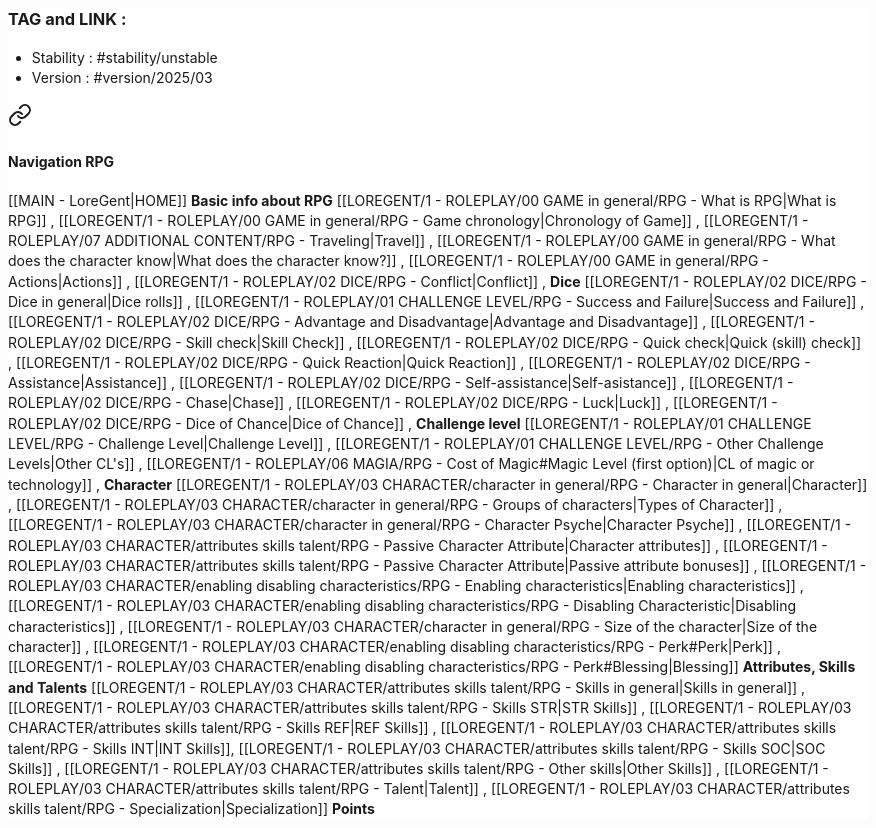 ### TAG and LINK : 
- Stability : #stability/unstable
- Version : #version/2025/03 
 

<div class="transclusion internal-embed is-loaded"><a class="markdown-embed-link" href="/loregent/assets/structure/navigation/nav-rpg/" aria-label="Open link"><svg xmlns="http://www.w3.org/2000/svg" width="24" height="24" viewBox="0 0 24 24" fill="none" stroke="currentColor" stroke-width="2" stroke-linecap="round" stroke-linejoin="round" class="svg-icon lucide-link"><path d="M10 13a5 5 0 0 0 7.54.54l3-3a5 5 0 0 0-7.07-7.07l-1.72 1.71"></path><path d="M14 11a5 5 0 0 0-7.54-.54l-3 3a5 5 0 0 0 7.07 7.07l1.71-1.71"></path></svg></a><div class="markdown-embed">




#### Navigation RPG
[[MAIN - LoreGent\|HOME]]
**Basic info about RPG**
[[LOREGENT/1 - ROLEPLAY/00 GAME in general/RPG - What is RPG\|What is RPG]] , [[LOREGENT/1 - ROLEPLAY/00 GAME in general/RPG - Game chronology\|Chronology of Game]] , [[LOREGENT/1 - ROLEPLAY/07 ADDITIONAL CONTENT/RPG - Traveling\|Travel]] , [[LOREGENT/1 - ROLEPLAY/00 GAME in general/RPG - What does the character know\|What does the character know?]] , [[LOREGENT/1 - ROLEPLAY/00 GAME in general/RPG - Actions\|Actions]] , [[LOREGENT/1 - ROLEPLAY/02 DICE/RPG - Conflict\|Conflict]] ,
**Dice**
[[LOREGENT/1 - ROLEPLAY/02 DICE/RPG - Dice in general\|Dice rolls]] , [[LOREGENT/1 - ROLEPLAY/01 CHALLENGE LEVEL/RPG - Success and Failure\|Success and Failure]] , [[LOREGENT/1 - ROLEPLAY/02 DICE/RPG - Advantage and Disadvantage\|Advantage and Disadvantage]] , [[LOREGENT/1 - ROLEPLAY/02 DICE/RPG - Skill check\|Skill Check]] , [[LOREGENT/1 - ROLEPLAY/02 DICE/RPG - Quick check\|Quick (skill) check]] , [[LOREGENT/1 - ROLEPLAY/02 DICE/RPG - Quick Reaction\|Quick Reaction]] , [[LOREGENT/1 - ROLEPLAY/02 DICE/RPG - Assistance\|Assistance]] , [[LOREGENT/1 - ROLEPLAY/02 DICE/RPG - Self-assistance\|Self-asistance]] , [[LOREGENT/1 - ROLEPLAY/02 DICE/RPG - Chase\|Chase]] , [[LOREGENT/1 - ROLEPLAY/02 DICE/RPG - Luck\|Luck]] , [[LOREGENT/1 - ROLEPLAY/02 DICE/RPG - Dice of Chance\|Dice of Chance]] ,
**Challenge level**
[[LOREGENT/1 - ROLEPLAY/01 CHALLENGE LEVEL/RPG - Challenge Level\|Challenge Level]] , [[LOREGENT/1 - ROLEPLAY/01 CHALLENGE LEVEL/RPG - Other Challenge Levels\|Other CL's]]  , [[LOREGENT/1 - ROLEPLAY/06 MAGIA/RPG - Cost of Magic#Magic Level (first option)\|CL of magic or technology]] , 
**Character**
[[LOREGENT/1 - ROLEPLAY/03 CHARACTER/character in general/RPG - Character in general\|Character]] , [[LOREGENT/1 - ROLEPLAY/03 CHARACTER/character in general/RPG - Groups of characters\|Types of Character]] , [[LOREGENT/1 - ROLEPLAY/03 CHARACTER/character in general/RPG - Character Psyche\|Character Psyche]] , [[LOREGENT/1 - ROLEPLAY/03 CHARACTER/attributes skills talent/RPG - Passive Character Attribute\|Character attributes]] , [[LOREGENT/1 - ROLEPLAY/03 CHARACTER/attributes skills talent/RPG - Passive Character Attribute\|Passive attribute bonuses]] , [[LOREGENT/1 - ROLEPLAY/03 CHARACTER/enabling disabling characteristics/RPG - Enabling characteristics\|Enabling characteristics]] , [[LOREGENT/1 - ROLEPLAY/03 CHARACTER/enabling disabling characteristics/RPG - Disabling Characteristic\|Disabling characteristics]] , [[LOREGENT/1 - ROLEPLAY/03 CHARACTER/character in general/RPG - Size of the character\|Size of the character]] , [[LOREGENT/1 - ROLEPLAY/03 CHARACTER/enabling disabling characteristics/RPG - Perk#Perk\|Perk]] , [[LOREGENT/1 - ROLEPLAY/03 CHARACTER/enabling disabling characteristics/RPG - Perk#Blessing\|Blessing]]
**Attributes, Skills and Talents**
[[LOREGENT/1 - ROLEPLAY/03 CHARACTER/attributes skills talent/RPG - Skills in general\|Skills in general]] , [[LOREGENT/1 - ROLEPLAY/03 CHARACTER/attributes skills talent/RPG - Skills STR\|STR Skills]] , [[LOREGENT/1 - ROLEPLAY/03 CHARACTER/attributes skills talent/RPG - Skills REF\|REF Skills]] , [[LOREGENT/1 - ROLEPLAY/03 CHARACTER/attributes skills talent/RPG - Skills INT\|INT Skills]], [[LOREGENT/1 - ROLEPLAY/03 CHARACTER/attributes skills talent/RPG - Skills SOC\|SOC Skills]] , [[LOREGENT/1 - ROLEPLAY/03 CHARACTER/attributes skills talent/RPG - Other skills\|Other Skills]] , [[LOREGENT/1 - ROLEPLAY/03 CHARACTER/attributes skills talent/RPG - Talent\|Talent]] , [[LOREGENT/1 - ROLEPLAY/03 CHARACTER/attributes skills talent/RPG - Specialization\|Specialization]]
**Points**
